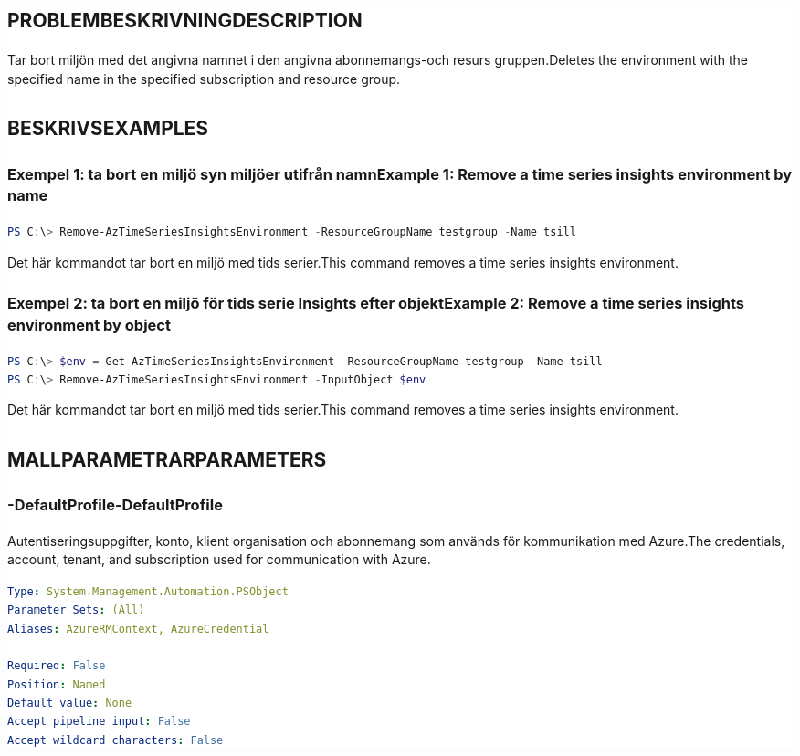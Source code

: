 ## <span data-ttu-id="b9c8c-107">PROBLEMBESKRIVNING</span><span class="sxs-lookup"><span data-stu-id="b9c8c-107">DESCRIPTION</span></span>
<span data-ttu-id="b9c8c-108">Tar bort miljön med det angivna namnet i den angivna abonnemangs-och resurs gruppen.</span><span class="sxs-lookup"><span data-stu-id="b9c8c-108">Deletes the environment with the specified name in the specified subscription and resource group.</span></span>

## <span data-ttu-id="b9c8c-109">BESKRIVS</span><span class="sxs-lookup"><span data-stu-id="b9c8c-109">EXAMPLES</span></span>

### <span data-ttu-id="b9c8c-110">Exempel 1: ta bort en miljö syn miljöer utifrån namn</span><span class="sxs-lookup"><span data-stu-id="b9c8c-110">Example 1: Remove a time series insights environment by name</span></span>
```powershell
PS C:\> Remove-AzTimeSeriesInsightsEnvironment -ResourceGroupName testgroup -Name tsill

```

<span data-ttu-id="b9c8c-111">Det här kommandot tar bort en miljö med tids serier.</span><span class="sxs-lookup"><span data-stu-id="b9c8c-111">This command removes a time series insights environment.</span></span>

### <span data-ttu-id="b9c8c-112">Exempel 2: ta bort en miljö för tids serie Insights efter objekt</span><span class="sxs-lookup"><span data-stu-id="b9c8c-112">Example 2: Remove a time series insights environment by object</span></span>
```powershell
PS C:\> $env = Get-AzTimeSeriesInsightsEnvironment -ResourceGroupName testgroup -Name tsill
PS C:\> Remove-AzTimeSeriesInsightsEnvironment -InputObject $env

```

<span data-ttu-id="b9c8c-113">Det här kommandot tar bort en miljö med tids serier.</span><span class="sxs-lookup"><span data-stu-id="b9c8c-113">This command removes a time series insights environment.</span></span>

## <span data-ttu-id="b9c8c-114">MALLPARAMETRAR</span><span class="sxs-lookup"><span data-stu-id="b9c8c-114">PARAMETERS</span></span>

### <span data-ttu-id="b9c8c-115">-DefaultProfile</span><span class="sxs-lookup"><span data-stu-id="b9c8c-115">-DefaultProfile</span></span>
<span data-ttu-id="b9c8c-116">Autentiseringsuppgifter, konto, klient organisation och abonnemang som används för kommunikation med Azure.</span><span class="sxs-lookup"><span data-stu-id="b9c8c-116">The credentials, account, tenant, and subscription used for communication with Azure.</span></span>

```yaml
Type: System.Management.Automation.PSObject
Parameter Sets: (All)
Aliases: AzureRMContext, AzureCredential

Required: False
Position: Named
Default value: None
Accept pipeline input: False
Accept wildcard characters: False
```
